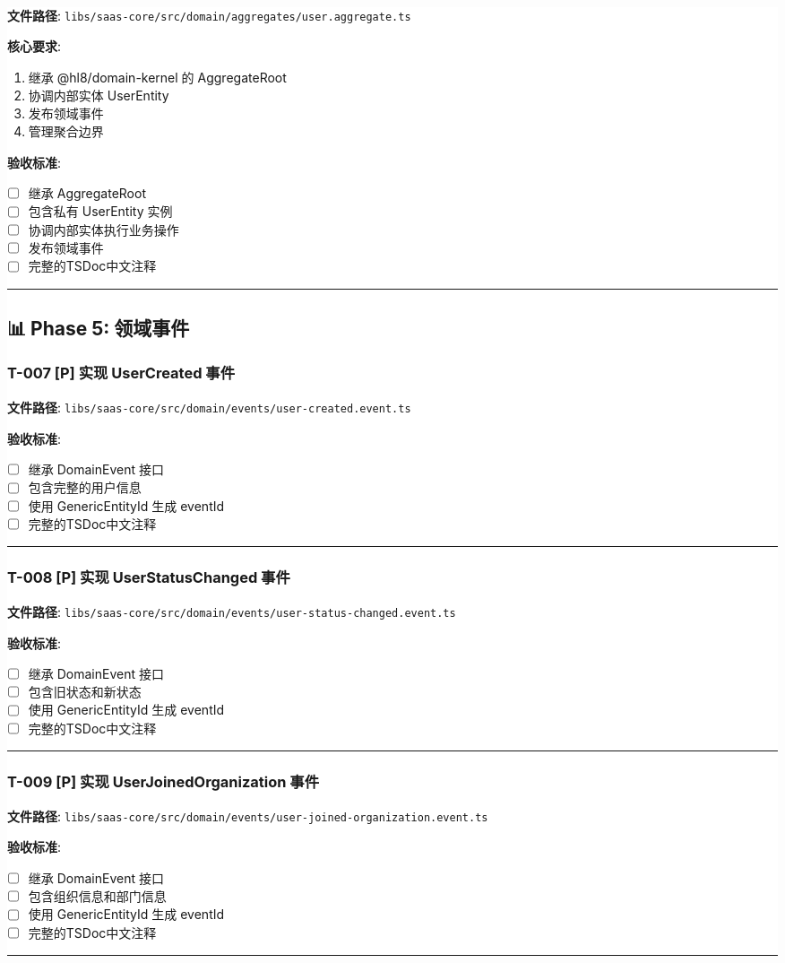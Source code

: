 **文件路径**: `libs/saas-core/src/domain/aggregates/user.aggregate.ts`

**核心要求**:

1. 继承 @hl8/domain-kernel 的 AggregateRoot
2. 协调内部实体 UserEntity
3. 发布领域事件
4. 管理聚合边界

**验收标准**:

- [ ] 继承 AggregateRoot<UserId>
- [ ] 包含私有 UserEntity 实例
- [ ] 协调内部实体执行业务操作
- [ ] 发布领域事件
- [ ] 完整的TSDoc中文注释

---

## 📊 Phase 5: 领域事件

### T-007 [P] 实现 UserCreated 事件

**文件路径**: `libs/saas-core/src/domain/events/user-created.event.ts`

**验收标准**:

- [ ] 继承 DomainEvent 接口
- [ ] 包含完整的用户信息
- [ ] 使用 GenericEntityId 生成 eventId
- [ ] 完整的TSDoc中文注释

---

### T-008 [P] 实现 UserStatusChanged 事件

**文件路径**: `libs/saas-core/src/domain/events/user-status-changed.event.ts`

**验收标准**:

- [ ] 继承 DomainEvent 接口
- [ ] 包含旧状态和新状态
- [ ] 使用 GenericEntityId 生成 eventId
- [ ] 完整的TSDoc中文注释

---

### T-009 [P] 实现 UserJoinedOrganization 事件

**文件路径**: `libs/saas-core/src/domain/events/user-joined-organization.event.ts`

**验收标准**:

- [ ] 继承 DomainEvent 接口
- [ ] 包含组织信息和部门信息
- [ ] 使用 GenericEntityId 生成 eventId
- [ ] 完整的TSDoc中文注释

---